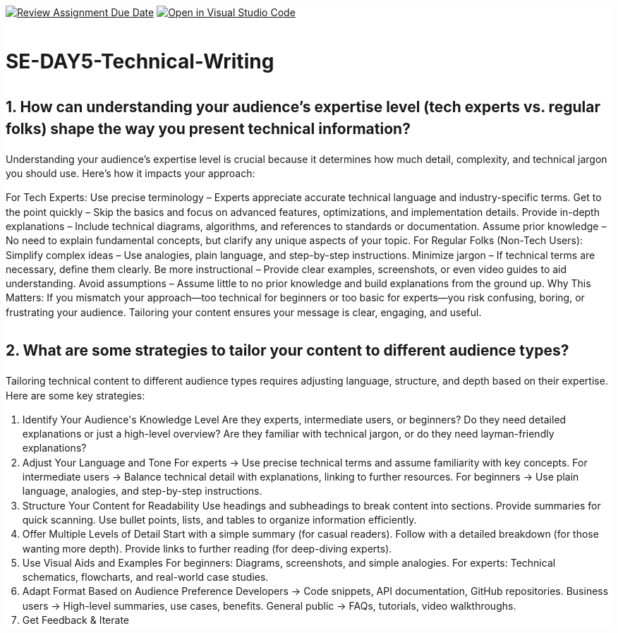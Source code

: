 [![Review Assignment Due Date](https://classroom.github.com/assets/deadline-readme-button-22041afd0340ce965d47ae6ef1cefeee28c7c493a6346c4f15d667ab976d596c.svg)](https://classroom.github.com/a/zsAR-pyY)
[![Open in Visual Studio Code](https://classroom.github.com/assets/open-in-vscode-2e0aaae1b6195c2367325f4f02e2d04e9abb55f0b24a779b69b11b9e10269abc.svg)](https://classroom.github.com/online_ide?assignment_repo_id=18749078&assignment_repo_type=AssignmentRepo)
# SE-DAY5-Technical-Writing
## 1. How can understanding your audience’s expertise level (tech experts vs. regular folks) shape the way you present technical information?
Understanding your audience’s expertise level is crucial because it determines how much detail, complexity, and technical jargon you should use. Here’s how it impacts your approach:

For Tech Experts:
Use precise terminology – Experts appreciate accurate technical language and industry-specific terms.
Get to the point quickly – Skip the basics and focus on advanced features, optimizations, and implementation details.
Provide in-depth explanations – Include technical diagrams, algorithms, and references to standards or documentation.
Assume prior knowledge – No need to explain fundamental concepts, but clarify any unique aspects of your topic.
For Regular Folks (Non-Tech Users):
Simplify complex ideas – Use analogies, plain language, and step-by-step instructions.
Minimize jargon – If technical terms are necessary, define them clearly.
Be more instructional – Provide clear examples, screenshots, or even video guides to aid understanding.
Avoid assumptions – Assume little to no prior knowledge and build explanations from the ground up.
Why This Matters:
If you mismatch your approach—too technical for beginners or too basic for experts—you risk confusing, boring, or frustrating your audience. Tailoring your content ensures your message is clear, engaging, and useful.
## 2. What are some strategies to tailor your content to different audience types?
Tailoring technical content to different audience types requires adjusting language, structure, and depth based on their expertise. Here are some key strategies:

1. Identify Your Audience's Knowledge Level
Are they experts, intermediate users, or beginners?
Do they need detailed explanations or just a high-level overview?
Are they familiar with technical jargon, or do they need layman-friendly explanations?
2. Adjust Your Language and Tone
For experts → Use precise technical terms and assume familiarity with key concepts.
For intermediate users → Balance technical detail with explanations, linking to further resources.
For beginners → Use plain language, analogies, and step-by-step instructions.
3. Structure Your Content for Readability
Use headings and subheadings to break content into sections.
Provide summaries for quick scanning.
Use bullet points, lists, and tables to organize information efficiently.
4. Offer Multiple Levels of Detail
Start with a simple summary (for casual readers).
Follow with a detailed breakdown (for those wanting more depth).
Provide links to further reading (for deep-diving experts).
5. Use Visual Aids and Examples
For beginners: Diagrams, screenshots, and simple analogies.
For experts: Technical schematics, flowcharts, and real-world case studies.
6. Adapt Format Based on Audience Preference
Developers → Code snippets, API documentation, GitHub repositories.
Business users → High-level summaries, use cases, benefits.
General public → FAQs, tutorials, video walkthroughs.
7. Get Feedback & Iterate